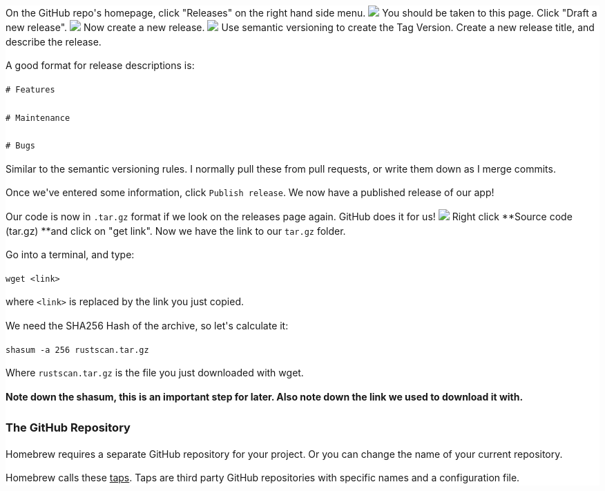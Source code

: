 On the GitHub repo's homepage, click "Releases" on the right hand side menu.
![](/content/images/2020/08/image-1.png)
You should be taken to this page. Click "Draft a new release".
![](/content/images/2020/08/image-2.png)
Now create a new release.
![](/content/images/2020/07/image-3.png)
Use semantic versioning to create the Tag Version. Create a new release title, and describe the release.

A good format for release descriptions is:

    # Features
    
    # Maintenance
    
    # Bugs

Similar to the semantic versioning rules. I normally pull these from pull requests, or write them down as I merge commits.

Once we've entered some information, click `Publish release`. We now have a published release of our app!

Our code is now in `.tar.gz` format if we look on the releases page again. GitHub does it for us!
![](/content/images/2020/07/image-4.png)
Right click **Source code (tar.gz) **and click on "get link". Now we have the link to our `tar.gz` folder.

Go into a terminal, and type:

    wget <link>

where `<link>` is replaced by the link you just copied.

We need the SHA256 Hash of the archive, so let's calculate it:

    shasum -a 256 rustscan.tar.gz

Where `rustscan.tar.gz` is the file you just downloaded with wget.

**Note down the shasum, this is an important step for later. Also note down the link we used to download it with.**

### The GitHub Repository

Homebrew requires a separate GitHub repository for your project. Or you can change the name of your current repository.

Homebrew calls these [taps](https://docs.brew.sh/Taps). Taps are third party GitHub repositories with specific names and a configuration file.
